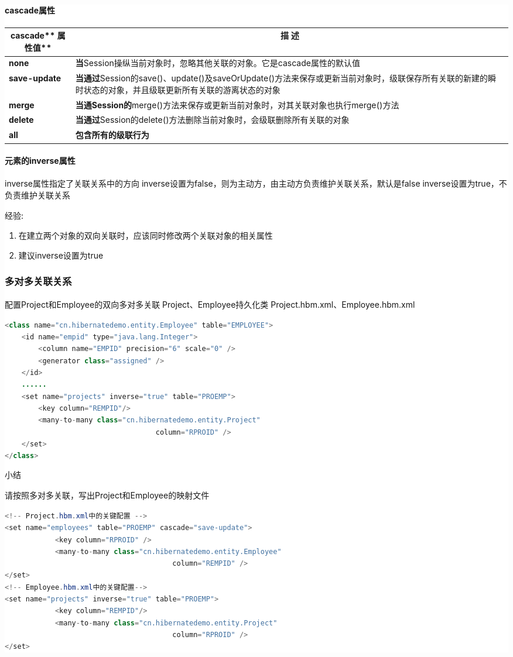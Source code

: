 #### cascade属性

| **cascade**** 属性值** | **描      述**                                               |
| ---------------------- | ------------------------------------------------------------ |
| **none**               | **当**Session操纵当前对象时，忽略其他关联的对象。它是cascade属性的默认值 |
| **save-update**        | **当通过**Session的save()、update()及saveOrUpdate()方法来保存或更新当前对象时，级联保存所有关联的新建的瞬时状态的对象，并且级联更新所有关联的游离状态的对象 |
| **merge**              | **当通Session的**merge()方法来保存或更新当前对象时，对其关联对象也执行merge()方法 |
| **delete**             | **当通过**Session的delete()方法删除当前对象时，会级联删除所有关联的对象 |
| **all**                | **包含所有的级联行为**                                       |

#### <set>元素的inverse属性

inverse属性指定了关联关系中的方向
inverse设置为false，则为主动方，由主动方负责维护关联关系，默认是false 
inverse设置为true，不负责维护关联关系

经验:

1. 在建立两个对象的双向关联时，应该同时修改两个关联对象的相关属性

2. 建议inverse设置为true

### 多对多关联关系

配置Project和Employee的双向多对多关联
Project、Employee持久化类
Project.hbm.xml、Employee.hbm.xml

```java
<class name="cn.hibernatedemo.entity.Employee" table="EMPLOYEE">
    <id name="empid" type="java.lang.Integer">
        <column name="EMPID" precision="6" scale="0" />
        <generator class="assigned" />
    </id>
    ......
    <set name="projects" inverse="true" table="PROEMP">
        <key column="REMPID"/>
        <many-to-many class="cn.hibernatedemo.entity.Project" 
                                    column="RPROID" />
    </set>
</class>
```

小结

请按照多对多关联，写出Project和Employee的映射文件

```java
<!-- Project.hbm.xml中的关键配置 -->
<set name="employees" table="PROEMP" cascade="save-update">
            <key column="RPROID" />
            <many-to-many class="cn.hibernatedemo.entity.Employee"
                                        column="REMPID" />
</set>
<!-- Employee.hbm.xml中的关键配置-->
<set name="projects" inverse="true" table="PROEMP">
            <key column="REMPID"/>
            <many-to-many class="cn.hibernatedemo.entity.Project" 
                                        column="RPROID" />
</set>
```
